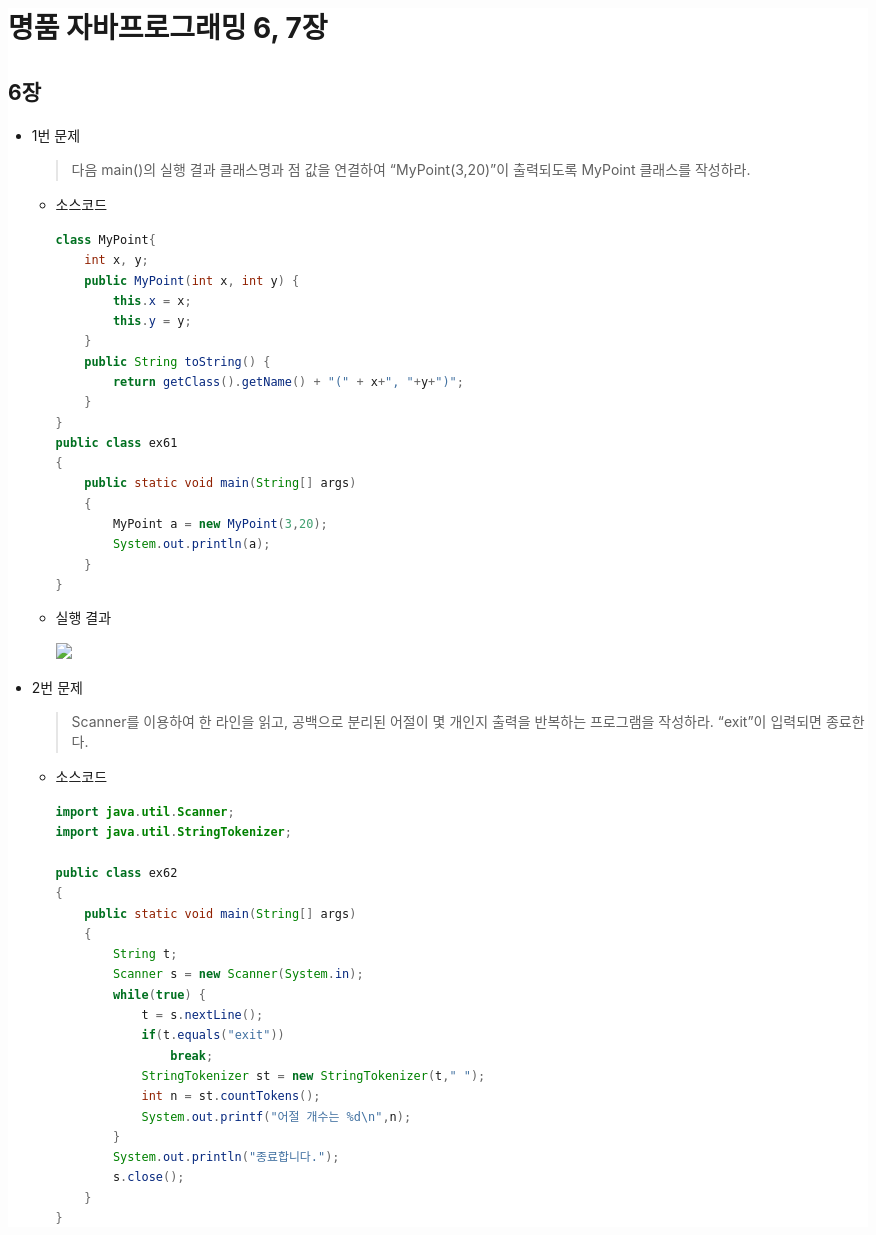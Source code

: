 # 명품 자바프로그래밍 6, 7장

## 6장

* 1번 문제

  > 다음 main()의 실행 결과 클래스명과 점 값을 연결하여 “MyPoint(3,20)”이 출력되도록 MyPoint 클래스를 작성하라.

  * 소스코드

    ```java
    class MyPoint{
    	int x, y;
    	public MyPoint(int x, int y) {
    		this.x = x;
    		this.y = y;
    	}
    	public String toString() {
    		return getClass().getName() + "(" + x+", "+y+")";
    	}
    }
    public class ex61
    {
    	public static void main(String[] args)
    	{
    		MyPoint a = new MyPoint(3,20);
    		System.out.println(a);
    	}
    }
    ```

  * 실행 결과

      ![](https://user-images.githubusercontent.com/10539689/117139959-c3dca500-ade7-11eb-98f5-7880ec985a1f.jpg)  

* 2번 문제

  > Scanner를 이용하여 한 라인을 읽고, 공백으로 분리된 어절이 몇 개인지 출력을 반복하는 프로그램을 작성하라. “exit”이 입력되면 종료한다.
  >

  * 소스코드

    ```java
    import java.util.Scanner;
    import java.util.StringTokenizer;
    
    public class ex62
    {
    	public static void main(String[] args)
    	{
    		String t;
    		Scanner s = new Scanner(System.in);
    		while(true) {
    			t = s.nextLine();
    			if(t.equals("exit"))
    				break;
    			StringTokenizer st = new StringTokenizer(t," ");
    			int n = st.countTokens();
    			System.out.printf("어절 개수는 %d\n",n);
    		}
    		System.out.println("종료합니다.");
    		s.close();
    	}
    }
    ```
